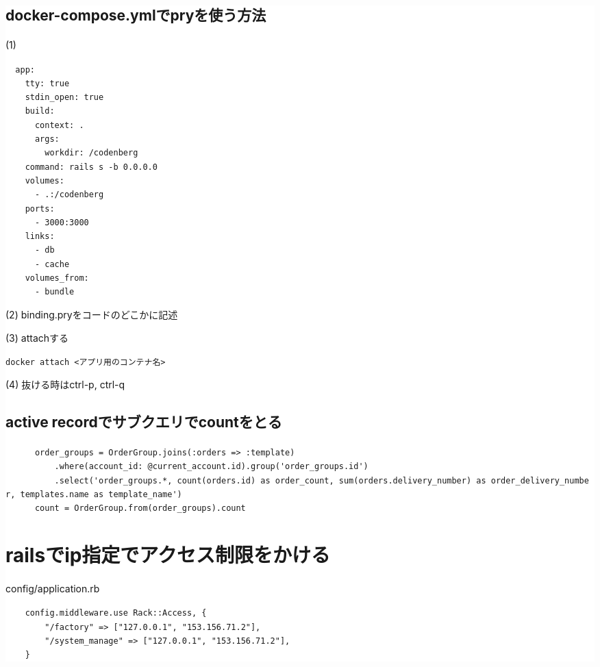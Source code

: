 ## docker-compose.ymlでpryを使う方法

(1)
```
  app:
    tty: true
    stdin_open: true
    build:
      context: .
      args:
        workdir: /codenberg
    command: rails s -b 0.0.0.0
    volumes:
      - .:/codenberg
    ports:
      - 3000:3000
    links:
      - db
      - cache
    volumes_from:
      - bundle
```

(2) binding.pryをコードのどこかに記述

(3) attachする
```
docker attach <アプリ用のコンテナ名>
```

(4) 抜ける時はctrl-p, ctrl-q

## active recordでサブクエリでcountをとる

```
      order_groups = OrderGroup.joins(:orders => :template)
          .where(account_id: @current_account.id).group('order_groups.id')
          .select('order_groups.*, count(orders.id) as order_count, sum(orders.delivery_number) as order_delivery_number, templates.name as template_name')
      count = OrderGroup.from(order_groups).count
```


# railsでip指定でアクセス制限をかける


config/application.rb

```
    config.middleware.use Rack::Access, {
        "/factory" => ["127.0.0.1", "153.156.71.2"],
        "/system_manage" => ["127.0.0.1", "153.156.71.2"],
    }
```
